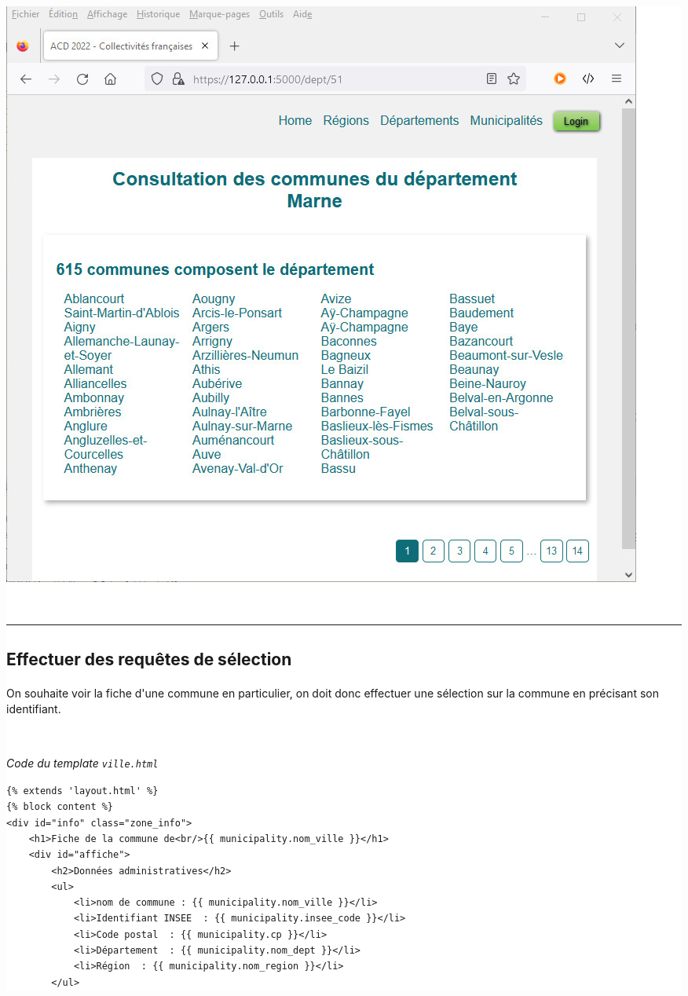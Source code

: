 ![liste communes](../img/20221012_118appli11_dept-muns.jpg)

&nbsp;

---
## Effectuer des requêtes de sélection

On souhaite voir la fiche d'une commune en particulier, on doit donc effectuer une sélection sur la commune en précisant son identifiant.

&nbsp;

*Code du template `ville.html`*

```jinja
{% extends 'layout.html' %}
{% block content %}
<div id="info" class="zone_info">
    <h1>Fiche de la commune de<br/>{{ municipality.nom_ville }}</h1>
    <div id="affiche">
        <h2>Données administratives</h2>
        <ul>
            <li>nom de commune : {{ municipality.nom_ville }}</li>
            <li>Identifiant INSEE  : {{ municipality.insee_code }}</li>
            <li>Code postal  : {{ municipality.cp }}</li>
            <li>Département  : {{ municipality.nom_dept }}</li>
            <li>Région  : {{ municipality.nom_region }}</li>
        </ul>
```